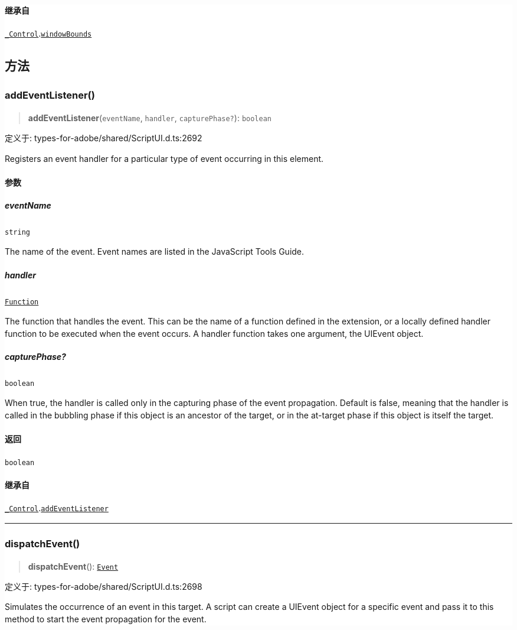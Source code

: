 #### 继承自

[`_Control`](Control.md).[`windowBounds`](Control.md#windowbounds)

## 方法

### addEventListener()

> **addEventListener**(`eventName`, `handler`, `capturePhase?`): `boolean`

定义于: types-for-adobe/shared/ScriptUI.d.ts:2692

Registers an event handler for a particular type of event occurring in this element.

#### 参数

##### eventName

`string`

The name of the event. Event names are listed in the JavaScript Tools Guide.

##### handler

[`Function`](../../JavaScript/interfaces/Function.md)

The function that handles the event. This can be the name of a function defined in the extension, or a locally defined handler function to be executed when the event occurs. A handler function takes one argument, the UIEvent object.

##### capturePhase?

`boolean`

When true, the handler is called only in the capturing phase of the event propagation. Default is false, meaning that the handler is called in the bubbling phase if this object is an ancestor of the target, or in the at-target phase if this object is itself the target.

#### 返回

`boolean`

#### 继承自

[`_Control`](Control.md).[`addEventListener`](Control.md#addeventlistener)

***

### dispatchEvent()

> **dispatchEvent**(): [`Event`](Event.md)

定义于: types-for-adobe/shared/ScriptUI.d.ts:2698

Simulates the occurrence of an event in this target.
A script can create a UIEvent object for a specific event and pass it to this method to start the event propagation for the event.
